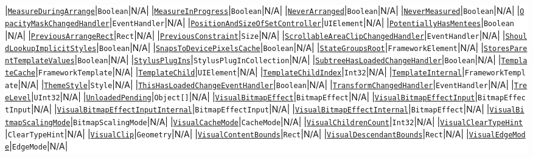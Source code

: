 |[`MeasureDuringArrange`](#measureduringarrange)|`Boolean`|N/A|
|[`MeasureInProgress`](#measureinprogress)|`Boolean`|N/A|
|[`NeverArranged`](#neverarranged)|`Boolean`|N/A|
|[`NeverMeasured`](#nevermeasured)|`Boolean`|N/A|
|[`OpacityMaskChangedHandler`](#opacitymaskchangedhandler)|`EventHandler`|N/A|
|[`PositionAndSizeOfSetController`](#positionandsizeofsetcontroller)|`UIElement`|N/A|
|[`PotentiallyHasMentees`](#potentiallyhasmentees)|`Boolean`|N/A|
|[`PreviousArrangeRect`](#previousarrangerect)|`Rect`|N/A|
|[`PreviousConstraint`](#previousconstraint)|`Size`|N/A|
|[`ScrollableAreaClipChangedHandler`](#scrollableareaclipchangedhandler)|`EventHandler`|N/A|
|[`ShouldLookupImplicitStyles`](#shouldlookupimplicitstyles)|`Boolean`|N/A|
|[`SnapsToDevicePixelsCache`](#snapstodevicepixelscache)|`Boolean`|N/A|
|[`StateGroupsRoot`](#stategroupsroot)|`FrameworkElement`|N/A|
|[`StoresParentTemplateValues`](#storesparenttemplatevalues)|`Boolean`|N/A|
|[`StylusPlugIns`](#stylusplugins)|`StylusPlugInCollection`|N/A|
|[`SubtreeHasLoadedChangeHandler`](#subtreehasloadedchangehandler)|`Boolean`|N/A|
|[`TemplateCache`](#templatecache)|`FrameworkTemplate`|N/A|
|[`TemplateChild`](#templatechild)|`UIElement`|N/A|
|[`TemplateChildIndex`](#templatechildindex)|`Int32`|N/A|
|[`TemplateInternal`](#templateinternal)|`FrameworkTemplate`|N/A|
|[`ThemeStyle`](#themestyle)|`Style`|N/A|
|[`ThisHasLoadedChangeEventHandler`](#thishasloadedchangeeventhandler)|`Boolean`|N/A|
|[`TransformChangedHandler`](#transformchangedhandler)|`EventHandler`|N/A|
|[`TreeLevel`](#treelevel)|`UInt32`|N/A|
|[`UnloadedPending`](#unloadedpending)|`Object[]`|N/A|
|[`VisualBitmapEffect`](#visualbitmapeffect)|`BitmapEffect`|N/A|
|[`VisualBitmapEffectInput`](#visualbitmapeffectinput)|`BitmapEffectInput`|N/A|
|[`VisualBitmapEffectInputInternal`](#visualbitmapeffectinputinternal)|`BitmapEffectInput`|N/A|
|[`VisualBitmapEffectInternal`](#visualbitmapeffectinternal)|`BitmapEffect`|N/A|
|[`VisualBitmapScalingMode`](#visualbitmapscalingmode)|`BitmapScalingMode`|N/A|
|[`VisualCacheMode`](#visualcachemode)|`CacheMode`|N/A|
|[`VisualChildrenCount`](#visualchildrencount)|`Int32`|N/A|
|[`VisualClearTypeHint`](#visualcleartypehint)|`ClearTypeHint`|N/A|
|[`VisualClip`](#visualclip)|`Geometry`|N/A|
|[`VisualContentBounds`](#visualcontentbounds)|`Rect`|N/A|
|[`VisualDescendantBounds`](#visualdescendantbounds)|`Rect`|N/A|
|[`VisualEdgeMode`](#visualedgemode)|`EdgeMode`|N/A|
